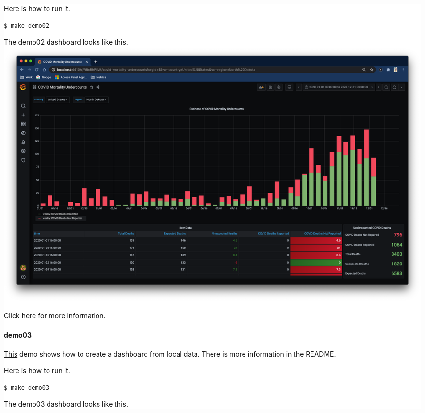 Here is how to run it.
```bash
$ make demo02
```
The demo02 dashboard looks like this.
!['demo02'](/img/demo02.png)

Click [here](/samples/demo02/README.md) for more information.


#### demo03
[This](/samples/demo03)
demo shows how to create a dashboard from local data.
There is more information in the README.

Here is how to run it.
```bash
$ make demo03
```
The demo03 dashboard looks like this.